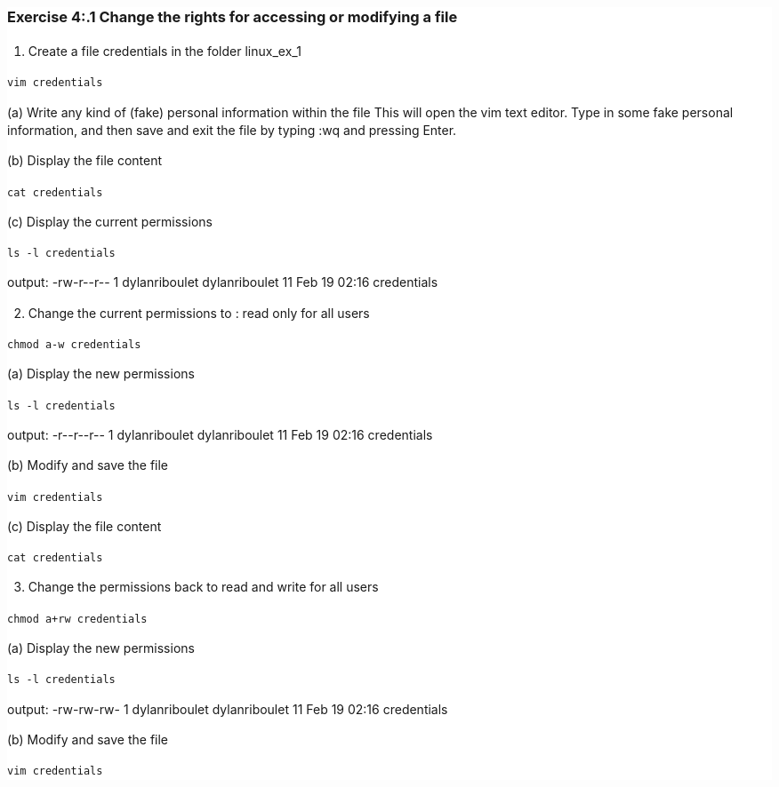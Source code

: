### Exercise 4:.1 Change the rights for accessing or modifying a file

1. Create a file credentials in the folder linux_ex_1
```
vim credentials
```

(a) Write any kind of (fake) personal information within the file
This will open the vim text editor. Type in some fake personal information, and then save and exit the file by typing :wq and pressing Enter.


(b) Display the file content
```
cat credentials
```

(c) Display the current permissions
```
ls -l credentials
```
output: -rw-r--r-- 1 dylanriboulet dylanriboulet 11 Feb 19 02:16 credentials

2. Change the current permissions to : read only for all users
```
chmod a-w credentials
```

(a) Display the new permissions
```
ls -l credentials
```
output: -r--r--r-- 1 dylanriboulet dylanriboulet 11 Feb 19 02:16 credentials

(b) Modify and save the file
```
vim credentials
```

(c) Display the file content
```
cat credentials
```

3. Change the permissions back to read and write for all users
```
chmod a+rw credentials
```

(a) Display the new permissions
```
ls -l credentials
```
output: -rw-rw-rw- 1 dylanriboulet dylanriboulet 11 Feb 19 02:16 credentials

(b) Modify and save the file
```
vim credentials
```
